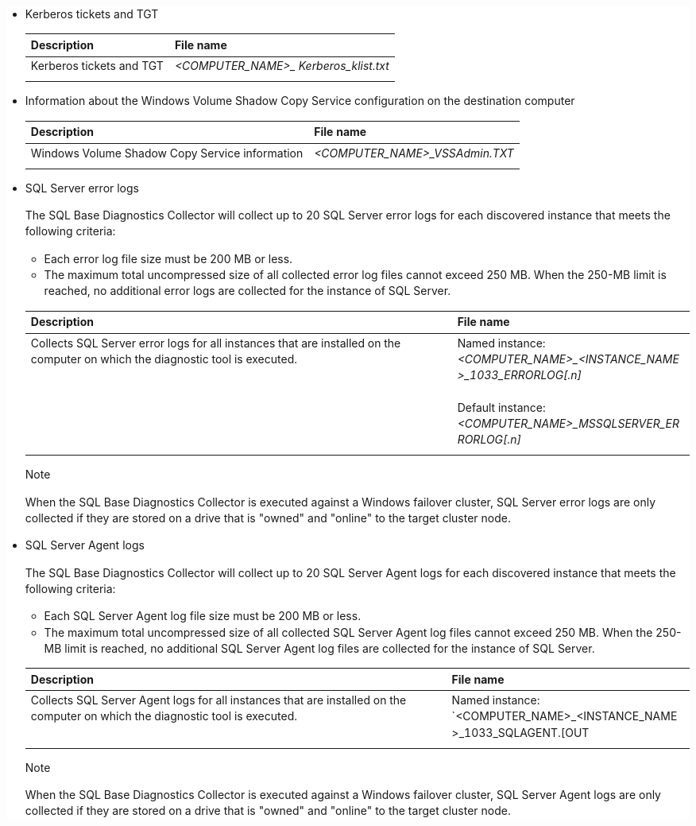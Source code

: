 - Kerberos tickets and TGT

    |Description|File name|
    |---|---|
    |Kerberos tickets and TGT| *<COMPUTER_NAME>_ Kerberos_klist.txt*|
    |||

- Information about the Windows Volume Shadow Copy Service configuration on the destination computer

    |Description|File name|
    |---|---|
    |Windows Volume Shadow Copy Service information| *<COMPUTER_NAME>_VSSAdmin.TXT*|
    |||

- SQL Server error logs

  The SQL Base Diagnostics Collector will collect up to 20 SQL Server error logs for each discovered instance that meets the following criteria:

  - Each error log file size must be 200 MB or less.
  - The maximum total uncompressed size of all collected error log files cannot exceed 250 MB. When the 250-MB limit is reached, no additional error logs are collected for the instance of SQL Server.

  |Description|File name|
  |---|---|
  |Collects SQL Server error logs for all instances that are installed on the computer on which the diagnostic tool is executed.| Named instance: <br/> *<COMPUTER_NAME>_<INSTANCE_NAME>_1033_ERRORLOG[.n]*<br/><br/> Default instance: <br/> *<COMPUTER_NAME>_MSSQLSERVER_ERRORLOG[.n]*|
  |||

  > [!NOTE]
  > When the SQL Base Diagnostics Collector is executed against a Windows failover cluster, SQL Server error logs are only collected if they are stored on a drive that is "owned" and "online" to the target cluster node.

- SQL Server Agent logs

  The SQL Base Diagnostics Collector will collect up to 20 SQL Server Agent logs for each discovered instance that meets the following criteria:

  - Each SQL Server Agent log file size must be 200 MB or less.
  - The maximum total uncompressed size of all collected SQL Server Agent log files cannot exceed 250 MB. When the 250-MB limit is reached, no additional SQL Server Agent log files are collected for the instance of SQL Server.

  |Description|File name|
  |---|---|
  |Collects SQL Server Agent logs for all instances that are installed on the computer on which the diagnostic tool is executed.| Named instance: <br/> `<COMPUTER_NAME>_<INSTANCE_NAME>_1033_SQLAGENT.[OUT|n]` <br/> Default instance: <br/> `<COMPUTER_NAME>_MSSQLSERVER__1033_SQLAGENT.[OUT|n]`|
  |||

  > [!NOTE]
  > When the SQL Base Diagnostics Collector is executed against a Windows failover cluster, SQL Server Agent logs are only collected if they are stored on a drive that is "owned" and "online" to the target cluster node.
